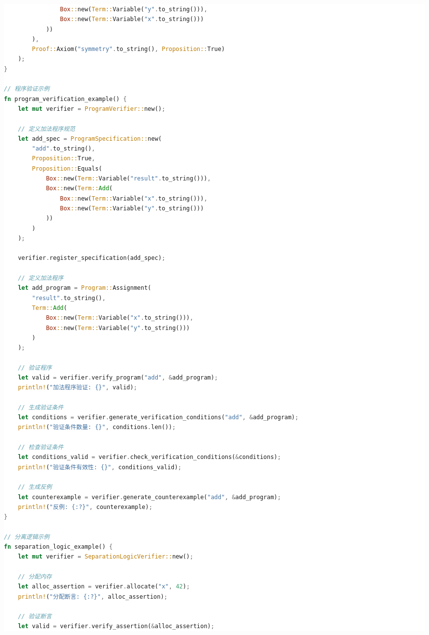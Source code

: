 ```rust
                Box::new(Term::Variable("y".to_string())),
                Box::new(Term::Variable("x".to_string()))
            ))
        ),
        Proof::Axiom("symmetry".to_string(), Proposition::True)
    );
}

// 程序验证示例
fn program_verification_example() {
    let mut verifier = ProgramVerifier::new();
    
    // 定义加法程序规范
    let add_spec = ProgramSpecification::new(
        "add".to_string(),
        Proposition::True,
        Proposition::Equals(
            Box::new(Term::Variable("result".to_string())),
            Box::new(Term::Add(
                Box::new(Term::Variable("x".to_string())),
                Box::new(Term::Variable("y".to_string()))
            ))
        )
    );
    
    verifier.register_specification(add_spec);
    
    // 定义加法程序
    let add_program = Program::Assignment(
        "result".to_string(),
        Term::Add(
            Box::new(Term::Variable("x".to_string())),
            Box::new(Term::Variable("y".to_string()))
        )
    );
    
    // 验证程序
    let valid = verifier.verify_program("add", &add_program);
    println!("加法程序验证: {}", valid);
    
    // 生成验证条件
    let conditions = verifier.generate_verification_conditions("add", &add_program);
    println!("验证条件数量: {}", conditions.len());
    
    // 检查验证条件
    let conditions_valid = verifier.check_verification_conditions(&conditions);
    println!("验证条件有效性: {}", conditions_valid);
    
    // 生成反例
    let counterexample = verifier.generate_counterexample("add", &add_program);
    println!("反例: {:?}", counterexample);
}

// 分离逻辑示例
fn separation_logic_example() {
    let mut verifier = SeparationLogicVerifier::new();
    
    // 分配内存
    let alloc_assertion = verifier.allocate("x", 42);
    println!("分配断言: {:?}", alloc_assertion);
    
    // 验证断言
    let valid = verifier.verify_assertion(&alloc_assertion);
```